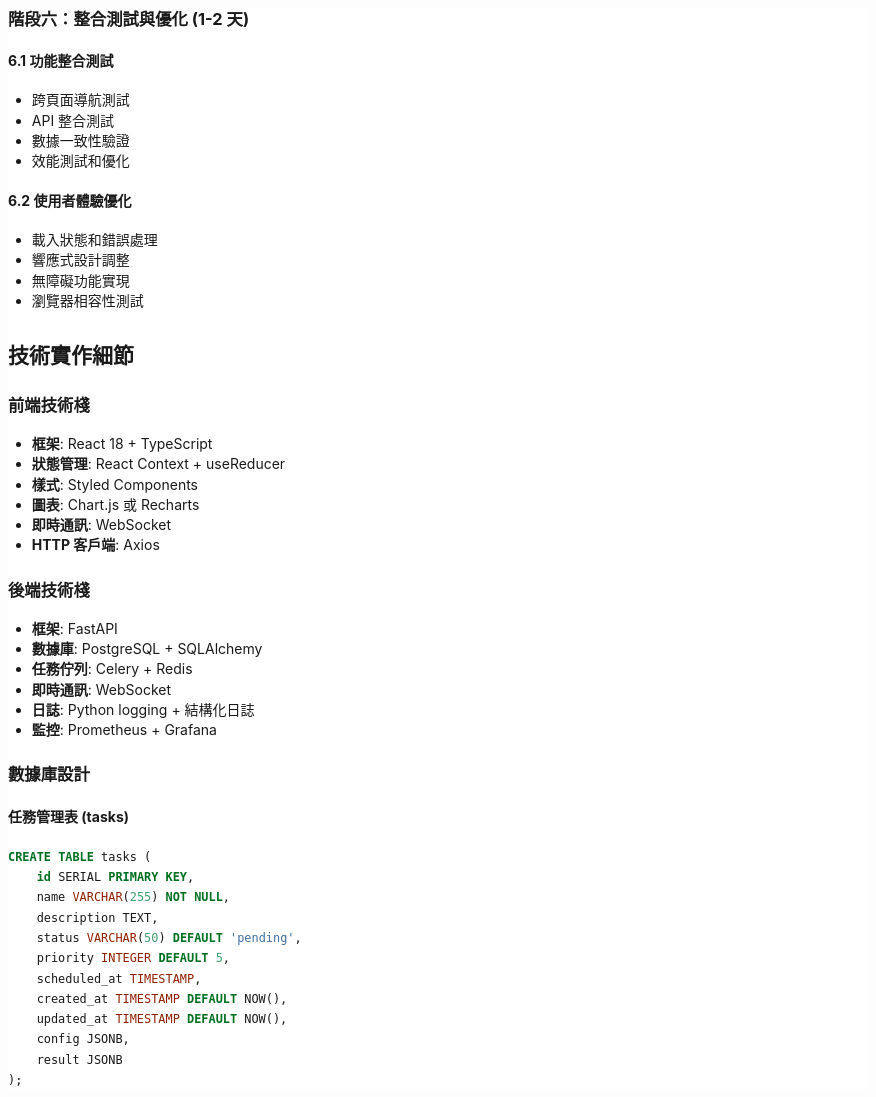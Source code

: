 ### 階段六：整合測試與優化 (1-2 天)

#### 6.1 功能整合測試
- 跨頁面導航測試
- API 整合測試
- 數據一致性驗證
- 效能測試和優化

#### 6.2 使用者體驗優化
- 載入狀態和錯誤處理
- 響應式設計調整
- 無障礙功能實現
- 瀏覽器相容性測試

## 技術實作細節

### 前端技術棧
- **框架**: React 18 + TypeScript
- **狀態管理**: React Context + useReducer
- **樣式**: Styled Components
- **圖表**: Chart.js 或 Recharts
- **即時通訊**: WebSocket
- **HTTP 客戶端**: Axios

### 後端技術棧
- **框架**: FastAPI
- **數據庫**: PostgreSQL + SQLAlchemy
- **任務佇列**: Celery + Redis
- **即時通訊**: WebSocket
- **日誌**: Python logging + 結構化日誌
- **監控**: Prometheus + Grafana

### 數據庫設計

#### 任務管理表 (tasks)
```sql
CREATE TABLE tasks (
    id SERIAL PRIMARY KEY,
    name VARCHAR(255) NOT NULL,
    description TEXT,
    status VARCHAR(50) DEFAULT 'pending',
    priority INTEGER DEFAULT 5,
    scheduled_at TIMESTAMP,
    created_at TIMESTAMP DEFAULT NOW(),
    updated_at TIMESTAMP DEFAULT NOW(),
    config JSONB,
    result JSONB
);
```
